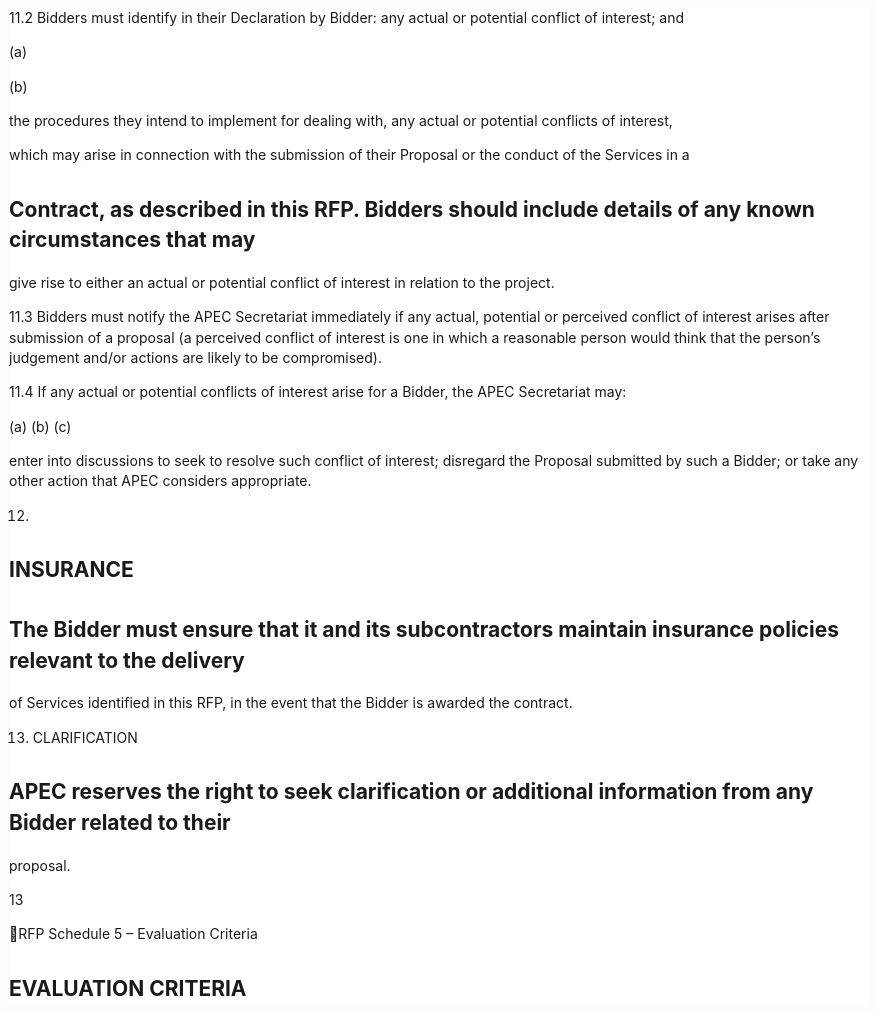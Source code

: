 11.2   Bidders must identify in their Declaration by Bidder: 
any actual or potential conflict of interest; and 

(a) 

(b) 

the procedures they intend to implement for dealing with, any actual or potential conflicts of interest,  

which may arise in connection with the submission of their Proposal or the conduct of the Services in a 
## Contract, as described in this RFP. Bidders should include details of any known circumstances that may 
give rise to either an actual or potential conflict of interest in relation to the project. 

11.3  Bidders must  notify the  APEC Secretariat immediately if any  actual,  potential  or perceived conflict of 
interest arises after submission of a proposal (a perceived conflict of interest is one in which a reasonable 
person would think that the person’s judgement and/or actions are likely to be compromised). 

11.4  If any actual or potential conflicts of interest arise for a Bidder, the APEC Secretariat may: 

(a) 
(b) 
(c) 

enter into discussions to seek to resolve such conflict of interest; 
disregard the Proposal submitted by such a Bidder; or 
take any other action that APEC considers appropriate. 

12. 

## INSURANCE 

## The Bidder must ensure that it and its subcontractors maintain insurance policies relevant to the delivery 
of Services identified in this RFP, in the event that the Bidder is awarded the contract. 

13.  CLARIFICATION 

## APEC reserves the right to seek clarification or additional information from any Bidder related to their 
proposal. 

13 

 
 
 
RFP Schedule 5 – Evaluation Criteria 

## EVALUATION CRITERIA 
